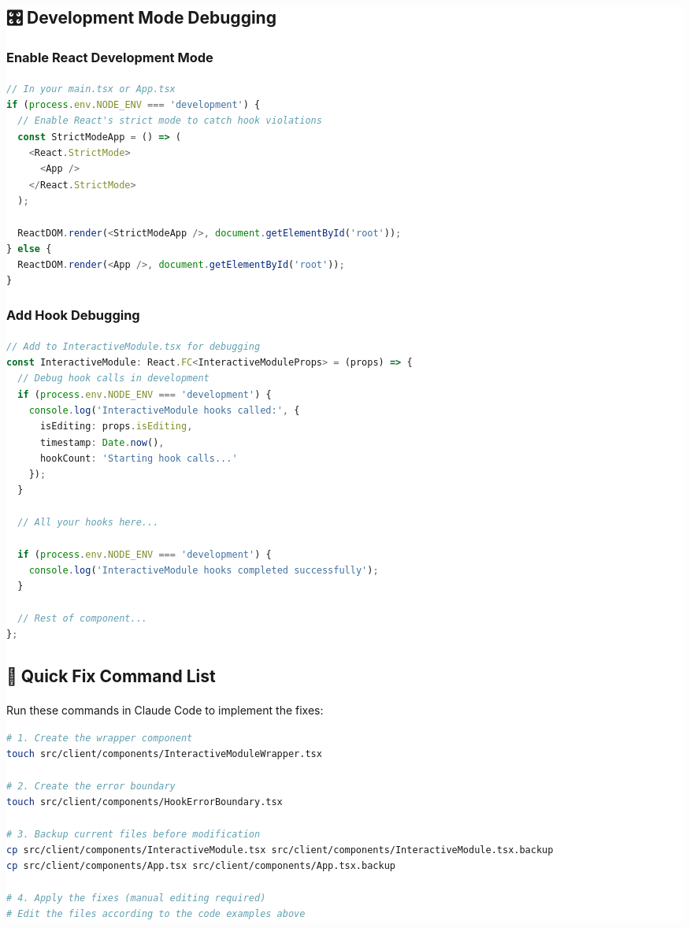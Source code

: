 ## 🎛️ Development Mode Debugging

### Enable React Development Mode
```typescript
// In your main.tsx or App.tsx
if (process.env.NODE_ENV === 'development') {
  // Enable React's strict mode to catch hook violations
  const StrictModeApp = () => (
    <React.StrictMode>
      <App />
    </React.StrictMode>
  );
  
  ReactDOM.render(<StrictModeApp />, document.getElementById('root'));
} else {
  ReactDOM.render(<App />, document.getElementById('root'));
}
```

### Add Hook Debugging
```typescript
// Add to InteractiveModule.tsx for debugging
const InteractiveModule: React.FC<InteractiveModuleProps> = (props) => {
  // Debug hook calls in development
  if (process.env.NODE_ENV === 'development') {
    console.log('InteractiveModule hooks called:', {
      isEditing: props.isEditing,
      timestamp: Date.now(),
      hookCount: 'Starting hook calls...'
    });
  }
  
  // All your hooks here...
  
  if (process.env.NODE_ENV === 'development') {
    console.log('InteractiveModule hooks completed successfully');
  }
  
  // Rest of component...
};
```

## 🚀 Quick Fix Command List

Run these commands in Claude Code to implement the fixes:

```bash
# 1. Create the wrapper component
touch src/client/components/InteractiveModuleWrapper.tsx

# 2. Create the error boundary
touch src/client/components/HookErrorBoundary.tsx

# 3. Backup current files before modification
cp src/client/components/InteractiveModule.tsx src/client/components/InteractiveModule.tsx.backup
cp src/client/components/App.tsx src/client/components/App.tsx.backup

# 4. Apply the fixes (manual editing required)
# Edit the files according to the code examples above
```
